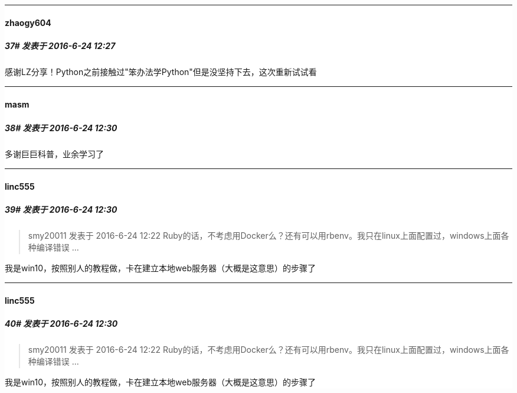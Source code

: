 





*****

####  zhaogy604  
##### 37#       发表于 2016-6-24 12:27




感谢LZ分享！Python之前接触过"笨办法学Python"但是没坚持下去，这次重新试试看







*****

####  masm  
##### 38#       发表于 2016-6-24 12:30




多谢巨巨科普，业余学习了







*****

####  linc555  
##### 39#       发表于 2016-6-24 12:30



<blockquote>smy20011 发表于 2016-6-24 12:22
Ruby的话，不考虑用Docker么？还有可以用rbenv。我只在linux上面配置过，windows上面各种编译错误 ...</blockquote>
我是win10，按照别人的教程做，卡在建立本地web服务器（大概是这意思）的步骤了







*****

####  linc555  
##### 40#       发表于 2016-6-24 12:30



<blockquote>smy20011 发表于 2016-6-24 12:22
Ruby的话，不考虑用Docker么？还有可以用rbenv。我只在linux上面配置过，windows上面各种编译错误 ...</blockquote>
我是win10，按照别人的教程做，卡在建立本地web服务器（大概是这意思）的步骤了




